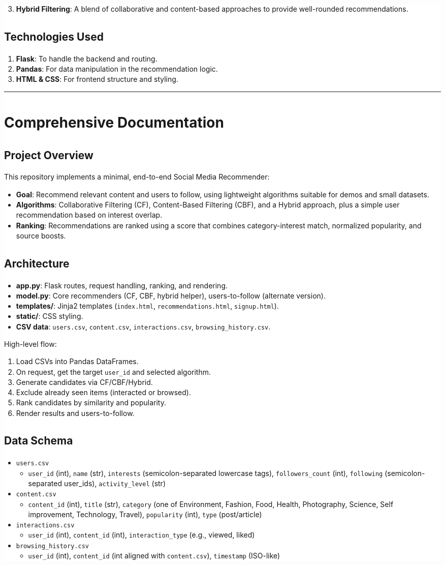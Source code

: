 3. **Hybrid Filtering**:
A blend of collaborative and content-based approaches to provide well-rounded recommendations.


## Technologies Used

1. **Flask**: To handle the backend and routing.
2. **Pandas**: For data manipulation in the recommendation logic.
3. **HTML & CSS**: For frontend structure and styling.

---

# Comprehensive Documentation

## Project Overview

This repository implements a minimal, end-to-end Social Media Recommender:

- **Goal**: Recommend relevant content and users to follow, using lightweight algorithms suitable for demos and small datasets.
- **Algorithms**: Collaborative Filtering (CF), Content-Based Filtering (CBF), and a Hybrid approach, plus a simple user recommendation based on interest overlap.
- **Ranking**: Recommendations are ranked using a score that combines category-interest match, normalized popularity, and source boosts.

## Architecture

- **app.py**: Flask routes, request handling, ranking, and rendering.
- **model.py**: Core recommenders (CF, CBF, hybrid helper), users-to-follow (alternate version).
- **templates/**: Jinja2 templates (`index.html`, `recommendations.html`, `signup.html`).
- **static/**: CSS styling.
- **CSV data**: `users.csv`, `content.csv`, `interactions.csv`, `browsing_history.csv`.

High-level flow:

1. Load CSVs into Pandas DataFrames.
2. On request, get the target `user_id` and selected algorithm.
3. Generate candidates via CF/CBF/Hybrid.
4. Exclude already seen items (interacted or browsed).
5. Rank candidates by similarity and popularity.
6. Render results and users-to-follow.

## Data Schema

- `users.csv`
  - `user_id` (int), `name` (str), `interests` (semicolon-separated lowercase tags), `followers_count` (int), `following` (semicolon-separated user_ids), `activity_level` (str)
- `content.csv`
  - `content_id` (int), `title` (str), `category` (one of Environment, Fashion, Food, Health, Photography, Science, Self improvement, Technology, Travel), `popularity` (int), `type` (post/article)
- `interactions.csv`
  - `user_id` (int), `content_id` (int), `interaction_type` (e.g., viewed, liked)
- `browsing_history.csv`
  - `user_id` (int), `content_id` (int aligned with `content.csv`), `timestamp` (ISO-like)
